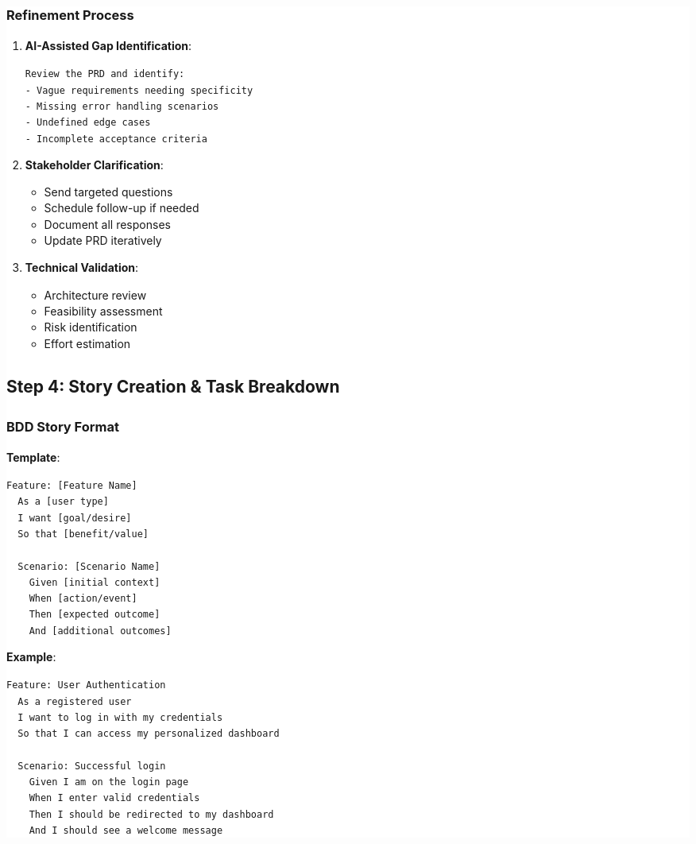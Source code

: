 ### Refinement Process
1. **AI-Assisted Gap Identification**:
   ```
   Review the PRD and identify:
   - Vague requirements needing specificity
   - Missing error handling scenarios
   - Undefined edge cases
   - Incomplete acceptance criteria
   ```

2. **Stakeholder Clarification**:
   - Send targeted questions
   - Schedule follow-up if needed
   - Document all responses
   - Update PRD iteratively

3. **Technical Validation**:
   - Architecture review
   - Feasibility assessment
   - Risk identification
   - Effort estimation

## Step 4: Story Creation & Task Breakdown

### BDD Story Format

**Template**:
```gherkin
Feature: [Feature Name]
  As a [user type]
  I want [goal/desire]
  So that [benefit/value]

  Scenario: [Scenario Name]
    Given [initial context]
    When [action/event]
    Then [expected outcome]
    And [additional outcomes]
```

**Example**:
```gherkin
Feature: User Authentication
  As a registered user
  I want to log in with my credentials
  So that I can access my personalized dashboard

  Scenario: Successful login
    Given I am on the login page
    When I enter valid credentials
    Then I should be redirected to my dashboard
    And I should see a welcome message
```
